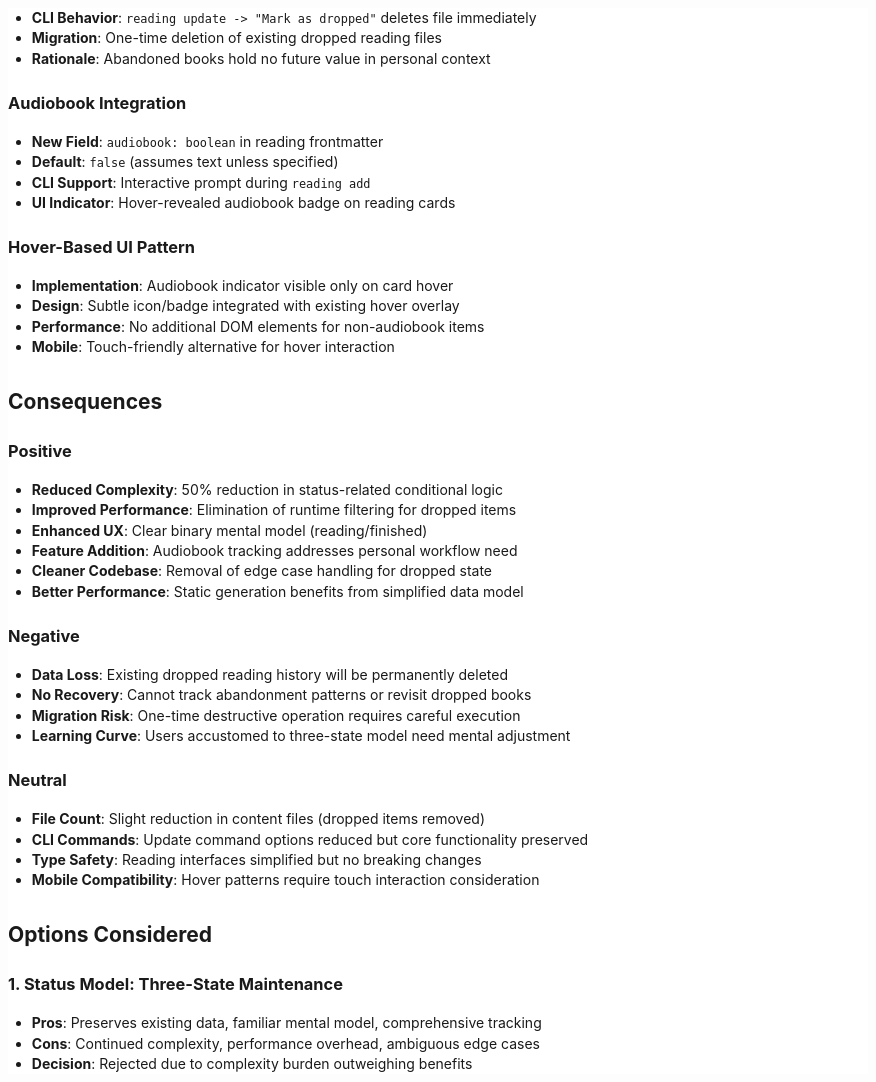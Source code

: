 - **CLI Behavior**: `reading update -> "Mark as dropped"` deletes file immediately
- **Migration**: One-time deletion of existing dropped reading files
- **Rationale**: Abandoned books hold no future value in personal context

### Audiobook Integration

- **New Field**: `audiobook: boolean` in reading frontmatter
- **Default**: `false` (assumes text unless specified)
- **CLI Support**: Interactive prompt during `reading add`
- **UI Indicator**: Hover-revealed audiobook badge on reading cards

### Hover-Based UI Pattern

- **Implementation**: Audiobook indicator visible only on card hover
- **Design**: Subtle icon/badge integrated with existing hover overlay
- **Performance**: No additional DOM elements for non-audiobook items
- **Mobile**: Touch-friendly alternative for hover interaction

## Consequences

### Positive

- **Reduced Complexity**: 50% reduction in status-related conditional logic
- **Improved Performance**: Elimination of runtime filtering for dropped items
- **Enhanced UX**: Clear binary mental model (reading/finished)
- **Feature Addition**: Audiobook tracking addresses personal workflow need
- **Cleaner Codebase**: Removal of edge case handling for dropped state
- **Better Performance**: Static generation benefits from simplified data model

### Negative

- **Data Loss**: Existing dropped reading history will be permanently deleted
- **No Recovery**: Cannot track abandonment patterns or revisit dropped books
- **Migration Risk**: One-time destructive operation requires careful execution
- **Learning Curve**: Users accustomed to three-state model need mental adjustment

### Neutral

- **File Count**: Slight reduction in content files (dropped items removed)
- **CLI Commands**: Update command options reduced but core functionality preserved
- **Type Safety**: Reading interfaces simplified but no breaking changes
- **Mobile Compatibility**: Hover patterns require touch interaction consideration

## Options Considered

### 1. **Status Model: Three-State Maintenance**

- **Pros**: Preserves existing data, familiar mental model, comprehensive tracking
- **Cons**: Continued complexity, performance overhead, ambiguous edge cases
- **Decision**: Rejected due to complexity burden outweighing benefits
